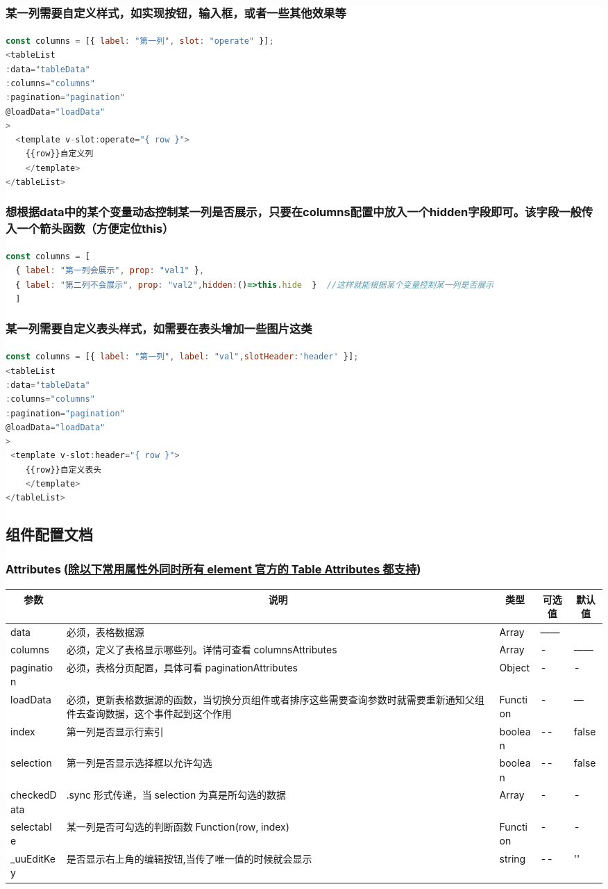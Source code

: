 ### 某一列需要自定义样式，如实现按钮，输入框，或者一些其他效果等

```js
const columns = [{ label: "第一列", slot: "operate" }];
<tableList
:data="tableData"
:columns="columns"
:pagination="pagination"
@loadData="loadData"
>
  <template v-slot:operate="{ row }">
	{{row}}自定义列
	</template>
</tableList>
```

### 想根据data中的某个变量动态控制某一列是否展示，只要在columns配置中放入一个hidden字段即可。该字段一般传入一个箭头函数（方便定位this）

```js
const columns = [
  { label: "第一列会展示", prop: "val1" },
  { label: "第二列不会展示", prop: "val2",hidden:()=>this.hide  }  //这样就能根据某个变量控制某一列是否展示
  ]
```

### 某一列需要自定义表头样式，如需要在表头增加一些图片这类

```js
const columns = [{ label: "第一列", label: "val",slotHeader:'header' }];
<tableList
:data="tableData"
:columns="columns"
:pagination="pagination"
@loadData="loadData"
>
 <template v-slot:header="{ row }">
	{{row}}自定义表头
	</template>
</tableList>
```

## 组件配置文档
### Attributes ([除以下常用属性外同时所有 element 官方的 Table Attributes 都支持](https://element.eleme.cn/#/zh-CN/component/table))

| 参数        | 说明                                                                                                                     | 类型     | 可选值 | 默认值 |
| ----------- | ------------------------------------------------------------------------------------------------------------------------ | -------- | ------ | ------ |
| data        | 必须，表格数据源                                                                                                         | Array    | ——     |
| columns     | 必须，定义了表格显示哪些列。详情可查看 columnsAttributes                                                                 | Array    | -      | ——     |
| pagination  | 必须，表格分页配置，具体可看 paginationAttributes                                                                        | Object   | -      | -      |
| loadData    | 必须，更新表格数据源的函数，当切换分页组件或者排序这些需要查询参数时就需要重新通知父组件去查询数据，这个事件起到这个作用 | Function | -      | —      |
| index       | 第一列是否显示行索引                                                                                                     | boolean  | --     | false  |
| selection   | 第一列是否显示选择框以允许勾选                                                                                           | boolean  | --     | false  |
| checkedData | .sync 形式传递，当 selection 为真是所勾选的数据                                                                          | Array    | -      | -      |
| selectable  | 某一列是否可勾选的判断函数 Function(row, index)                                                                          | Function | -      | -      |
| \_uuEditKey | 是否显示右上角的编辑按钮,当传了唯一值的时候就会显示                                                                      | string   | --     | ''     |